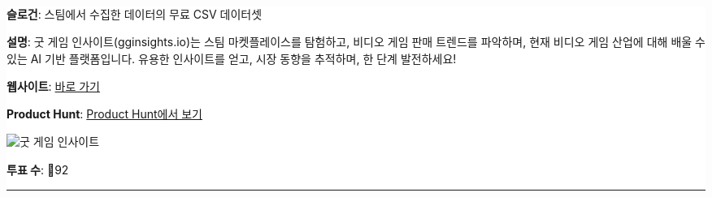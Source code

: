 **슬로건**: 스팀에서 수집한 데이터의 무료 CSV 데이터셋

**설명**: 굿 게임 인사이트(gginsights.io)는 스팀 마켓플레이스를 탐험하고, 비디오 게임 판매 트렌드를 파악하며, 현재 비디오 게임 산업에 대해 배울 수 있는 AI 기반 플랫폼입니다. 유용한 인사이트를 얻고, 시장 동향을 추적하며, 한 단계 발전하세요!

**웹사이트**: [바로 가기](https://www.producthunt.com/r/NFPWPBDN7SKEAA?utm_campaign=producthunt-api&utm_medium=api-v2&utm_source=Application%3A+genexis+%28ID%3A+133272%29)

**Product Hunt**: [Product Hunt에서 보기](https://www.producthunt.com/posts/good-game-insights?utm_campaign=producthunt-api&utm_medium=api-v2&utm_source=Application%3A+genexis+%28ID%3A+133272%29)

![굿 게임 인사이트]()

**투표 수**: 🔺92

---